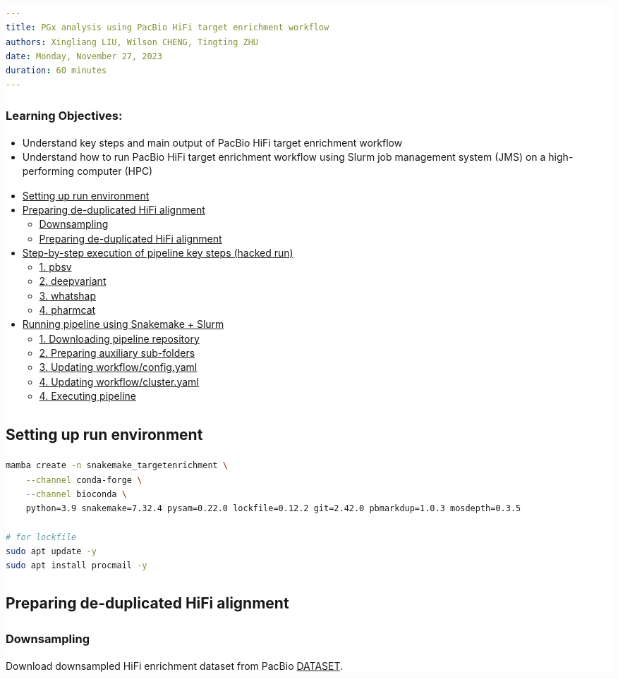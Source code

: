 ```yaml
---
title: PGx analysis using PacBio HiFi target enrichment workflow
authors: Xingliang LIU, Wilson CHENG, Tingting ZHU
date: Monday, November 27, 2023
duration: 60 minutes
---
```


### Learning Objectives:

* Understand key steps and main output of PacBio HiFi target enrichment workflow
* Understand how to run PacBio HiFi target enrichment workflow using Slurm job management system (JMS) on a high-performing computer (HPC)

- [Setting up run environment](#setting-up-run-environment)
- [Preparing de-duplicated HiFi alignment](#preparing-de-duplicated-hifi-alignment)
  - [Downsampling](#downsampling)
  - [Preparing de-duplicated HiFi alignment](#preparing-de-duplicated-hifi-alignment-1)
- [Step-by-step execution of pipeline key steps (hacked run)](#step-by-step-execution-of-pipeline-key-steps-hacked-run)
  - [1. pbsv](#1-pbsv)
  - [2. deepvariant](#2-deepvariant)
  - [3. whatshap](#3-whatshap)
  - [4. pharmcat](#4-pharmcat)
- [Running pipeline using Snakemake + Slurm](#running-pipeline-using-snakemake--slurm)
  - [1. Downloading pipeline repository](#1-downloading-pipeline-repository)
  - [2. Preparing auxiliary sub-folders](#2-preparing-auxiliary-sub-folders)
  - [3. Updating workflow/config.yaml](#3-updating-workflowconfigyaml)
  - [4. Updating workflow/cluster.yaml](#4-updating-workflowclusteryaml)
  - [4. Executing pipeline](#4-executing-pipeline)

## Setting up run environment

```bash
mamba create -n snakemake_targetenrichment \
    --channel conda-forge \
    --channel bioconda \
    python=3.9 snakemake=7.32.4 pysam=0.22.0 lockfile=0.12.2 git=2.42.0 pbmarkdup=1.0.3 mosdepth=0.3.5 

# for lockfile
sudo apt update -y
sudo apt install procmail -y
```

## Preparing de-duplicated HiFi alignment

### Downsampling

Download downsampled HiFi enrichment dataset from PacBio [DATASET](https://downloads.pacbcloud.com/public/dataset/HiFi_amplicon_CYP2D6/downsampled/).
